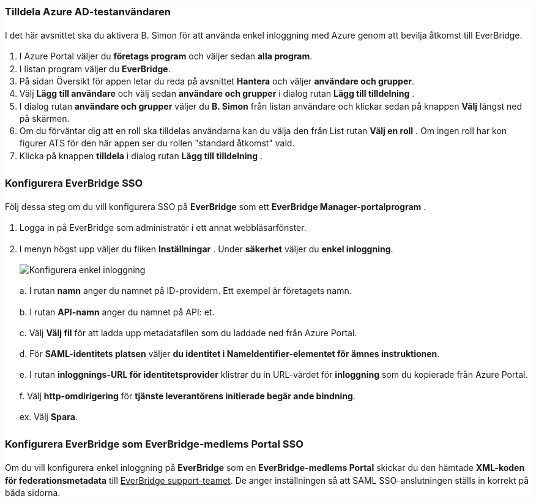 ### <a name="assign-the-azure-ad-test-user"></a>Tilldela Azure AD-testanvändaren

I det här avsnittet ska du aktivera B. Simon för att använda enkel inloggning med Azure genom att bevilja åtkomst till EverBridge.

1. I Azure Portal väljer du **företags program** och väljer sedan **alla program**.
1. I listan program väljer du **EverBridge**.
1. På sidan Översikt för appen letar du reda på avsnittet **Hantera** och väljer **användare och grupper**.
1. Välj **Lägg till användare** och välj sedan **användare och grupper** i dialog rutan **Lägg till tilldelning** .
1. I dialog rutan **användare och grupper** väljer du **B. Simon** från listan användare och klickar sedan på knappen **Välj** längst ned på skärmen.
1. Om du förväntar dig att en roll ska tilldelas användarna kan du välja den från List rutan **Välj en roll** . Om ingen roll har kon figurer ATS för den här appen ser du rollen "standard åtkomst" vald.
1. Klicka på knappen **tilldela** i dialog rutan **Lägg till tilldelning** .

### <a name="configure-everbridge-sso"></a>Konfigurera EverBridge SSO

Följ dessa steg om du vill konfigurera SSO på **EverBridge** som ett **EverBridge Manager-portalprogram** .
 
1. Logga in på EverBridge som administratör i ett annat webbläsarfönster.

1. I menyn högst upp väljer du fliken **Inställningar** . Under **säkerhet** väljer du **enkel inloggning**.
   
     ![Konfigurera enkel inloggning](./media/everbridge-tutorial/sso.png)
   
     a. I rutan **namn** anger du namnet på ID-providern. Ett exempel är företagets namn.
   
     b. I rutan **API-namn** anger du namnet på API: et.
   
     c. Välj **Välj fil** för att ladda upp metadatafilen som du laddade ned från Azure Portal.
   
     d. För **SAML-identitets platsen** väljer **du identitet i NameIdentifier-elementet för ämnes instruktionen**.
   
     e. I rutan **inloggnings-URL för identitetsprovider** klistrar du in URL-värdet för **inloggning** som du kopierade från Azure Portal.
   
     f. Välj **http-omdirigering** för **tjänste leverantörens initierade begär ande bindning**.

     ex. Välj **Spara**.

### <a name="configure-everbridge-as-everbridge-member-portal-sso"></a>Konfigurera EverBridge som EverBridge-medlems Portal SSO

Om du vill konfigurera enkel inloggning på **EverBridge** som en **EverBridge-medlems Portal** skickar du den hämtade **XML-koden för federationsmetadata** till [EverBridge support-teamet](mailto:support@everbridge.com). De anger inställningen så att SAML SSO-anslutningen ställs in korrekt på båda sidorna.
